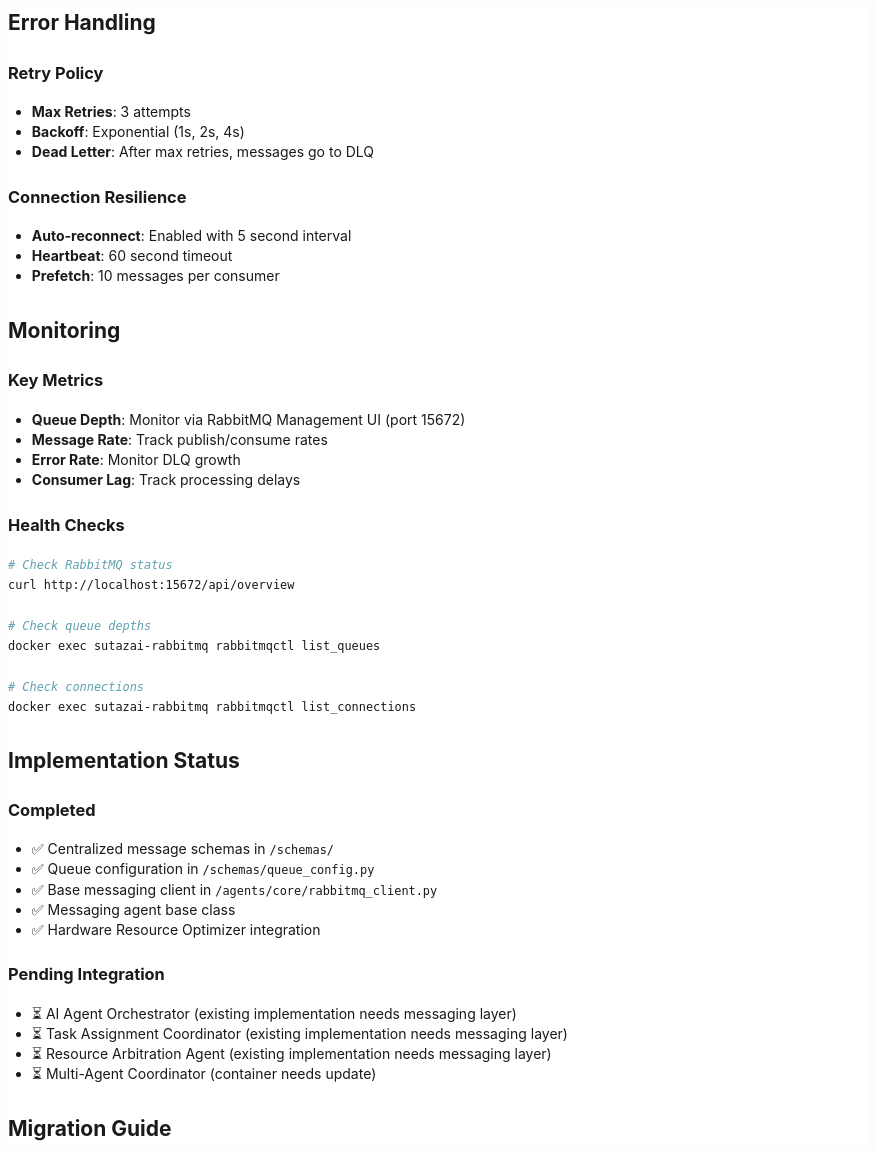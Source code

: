 ## Error Handling

### Retry Policy
- **Max Retries**: 3 attempts
- **Backoff**: Exponential (1s, 2s, 4s)
- **Dead Letter**: After max retries, messages go to DLQ

### Connection Resilience
- **Auto-reconnect**: Enabled with 5 second interval
- **Heartbeat**: 60 second timeout
- **Prefetch**: 10 messages per consumer

## Monitoring

### Key Metrics
- **Queue Depth**: Monitor via RabbitMQ Management UI (port 15672)
- **Message Rate**: Track publish/consume rates
- **Error Rate**: Monitor DLQ growth
- **Consumer Lag**: Track processing delays

### Health Checks
```bash
# Check RabbitMQ status
curl http://localhost:15672/api/overview

# Check queue depths
docker exec sutazai-rabbitmq rabbitmqctl list_queues

# Check connections
docker exec sutazai-rabbitmq rabbitmqctl list_connections
```

## Implementation Status

### Completed
- ✅ Centralized message schemas in `/schemas/`
- ✅ Queue configuration in `/schemas/queue_config.py`
- ✅ Base messaging client in `/agents/core/rabbitmq_client.py`
- ✅ Messaging agent base class
- ✅ Hardware Resource Optimizer integration

### Pending Integration
- ⏳ AI Agent Orchestrator (existing implementation needs messaging layer)
- ⏳ Task Assignment Coordinator (existing implementation needs messaging layer)
- ⏳ Resource Arbitration Agent (existing implementation needs messaging layer)
- ⏳ Multi-Agent Coordinator (container needs update)

## Migration Guide
